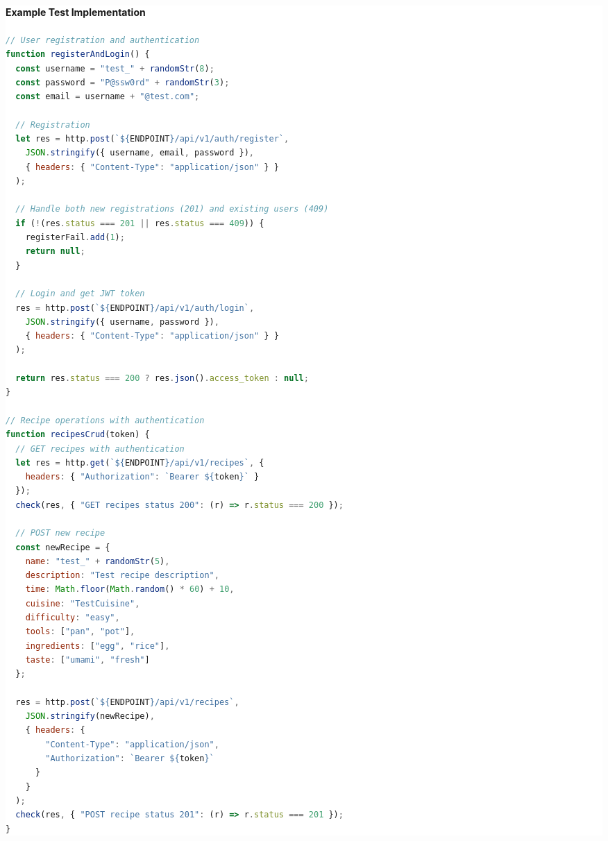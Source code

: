 #### Example Test Implementation

```javascript
// User registration and authentication
function registerAndLogin() {
  const username = "test_" + randomStr(8);
  const password = "P@ssw0rd" + randomStr(3);
  const email = username + "@test.com";

  // Registration
  let res = http.post(`${ENDPOINT}/api/v1/auth/register`, 
    JSON.stringify({ username, email, password }), 
    { headers: { "Content-Type": "application/json" } }
  );
  
  // Handle both new registrations (201) and existing users (409)
  if (!(res.status === 201 || res.status === 409)) {
    registerFail.add(1);
    return null;
  }

  // Login and get JWT token
  res = http.post(`${ENDPOINT}/api/v1/auth/login`, 
    JSON.stringify({ username, password }), 
    { headers: { "Content-Type": "application/json" } }
  );
  
  return res.status === 200 ? res.json().access_token : null;
}

// Recipe operations with authentication
function recipesCrud(token) {
  // GET recipes with authentication
  let res = http.get(`${ENDPOINT}/api/v1/recipes`, {
    headers: { "Authorization": `Bearer ${token}` }
  });
  check(res, { "GET recipes status 200": (r) => r.status === 200 });

  // POST new recipe
  const newRecipe = {
    name: "test_" + randomStr(5),
    description: "Test recipe description",
    time: Math.floor(Math.random() * 60) + 10,
    cuisine: "TestCuisine",
    difficulty: "easy",
    tools: ["pan", "pot"],
    ingredients: ["egg", "rice"],
    taste: ["umami", "fresh"]
  };
  
  res = http.post(`${ENDPOINT}/api/v1/recipes`, 
    JSON.stringify(newRecipe), 
    { headers: { 
        "Content-Type": "application/json",
        "Authorization": `Bearer ${token}` 
      }
    }
  );
  check(res, { "POST recipe status 201": (r) => r.status === 201 });
}
```
